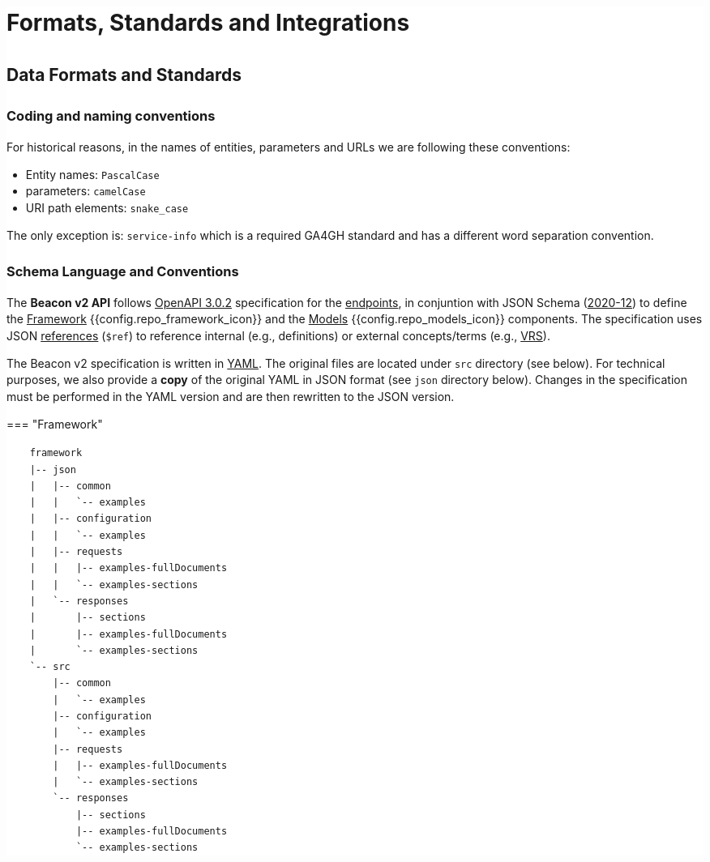 # Formats, Standards and Integrations

## Data Formats and Standards

### Coding and naming conventions

For historical reasons, in the names of entities, parameters and URLs we are following these conventions:

* Entity names: `PascalCase` 
* parameters: `camelCase` 
* URI path elements: `snake_case` 

The only exception is: `service-info` which is a required GA4GH standard and has a different word separation convention.

### Schema Language and Conventions

The **Beacon v2 API** follows [OpenAPI 3.0.2](https://spec.openapis.org/oas/v3.0.2) specification for the [endpoints](https://github.com/ga4gh-beacon/beacon-v2/blob/main/framework/src/endpoints.yaml), in conjuntion with JSON Schema ([2020-12]( https://json-schema.org/draft/2020-12/schema)) to define the [Framework](framework.md) {{config.repo_framework_icon}} and the [Models](models.md) {{config.repo_models_icon}} components. The specification uses JSON [references](https://json-spec.readthedocs.io/reference.html) (`$ref`) to reference internal (e.g., definitions) or external concepts/terms (e.g., [VRS](https://vrs.ga4gh.org/en/latest/terms_and_model.html)).

The Beacon v2 specification is written in [YAML](https://yaml.org). The original files are located under `src` directory (see below). For technical purposes, we also provide a **copy** of the original YAML in JSON format (see `json` directory below). Changes in the specification must be performed in the YAML version and are then rewritten to the JSON version.

=== "Framework"

        framework
        |-- json
        |   |-- common
        |   |   `-- examples
        |   |-- configuration
        |   |   `-- examples
        |   |-- requests
        |   |   |-- examples-fullDocuments
        |   |   `-- examples-sections
        |   `-- responses
        |       |-- sections
        |       |-- examples-fullDocuments
        |       `-- examples-sections
        `-- src
            |-- common
            |   `-- examples
            |-- configuration
            |   `-- examples
            |-- requests
            |   |-- examples-fullDocuments
            |   `-- examples-sections
            `-- responses
                |-- sections
                |-- examples-fullDocuments
                `-- examples-sections
